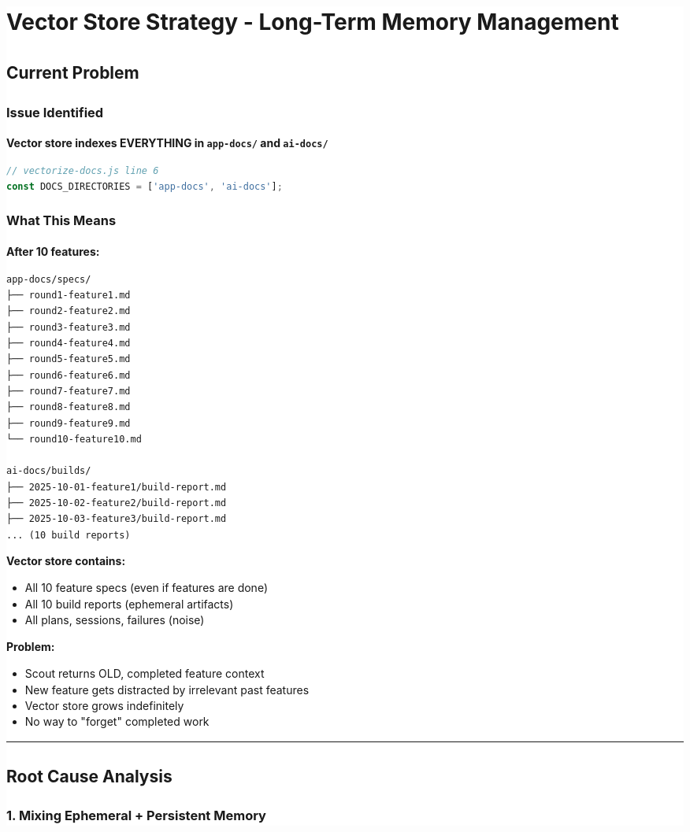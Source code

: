 # Vector Store Strategy - Long-Term Memory Management

## Current Problem

### Issue Identified
**Vector store indexes EVERYTHING in `app-docs/` and `ai-docs/`**

```javascript
// vectorize-docs.js line 6
const DOCS_DIRECTORIES = ['app-docs', 'ai-docs'];
```

### What This Means

**After 10 features:**
```
app-docs/specs/
├── round1-feature1.md
├── round2-feature2.md
├── round3-feature3.md
├── round4-feature4.md
├── round5-feature5.md
├── round6-feature6.md
├── round7-feature7.md
├── round8-feature8.md
├── round9-feature9.md
└── round10-feature10.md

ai-docs/builds/
├── 2025-10-01-feature1/build-report.md
├── 2025-10-02-feature2/build-report.md
├── 2025-10-03-feature3/build-report.md
... (10 build reports)
```

**Vector store contains:**
- All 10 feature specs (even if features are done)
- All 10 build reports (ephemeral artifacts)
- All plans, sessions, failures (noise)

**Problem:**
- Scout returns OLD, completed feature context
- New feature gets distracted by irrelevant past features
- Vector store grows indefinitely
- No way to "forget" completed work

---

## Root Cause Analysis

### 1. Mixing Ephemeral + Persistent Memory
